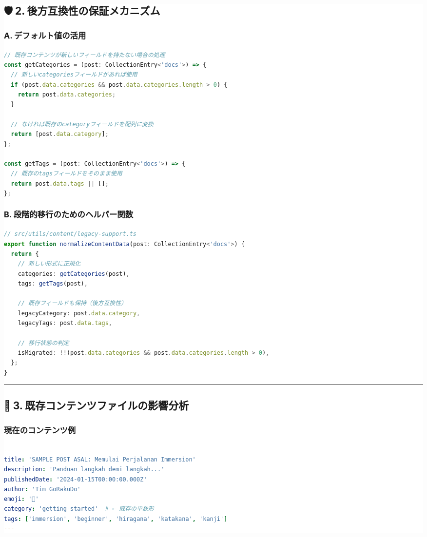 
## **🛡️ 2. 後方互換性の保証メカニズム**

### **A. デフォルト値の活用**
```typescript
// 既存コンテンツが新しいフィールドを持たない場合の処理
const getCategories = (post: CollectionEntry<'docs'>) => {
  // 新しいcategoriesフィールドがあれば使用
  if (post.data.categories && post.data.categories.length > 0) {
    return post.data.categories;
  }
  
  // なければ既存のcategoryフィールドを配列に変換
  return [post.data.category];
};

const getTags = (post: CollectionEntry<'docs'>) => {
  // 既存のtagsフィールドをそのまま使用
  return post.data.tags || [];
};
```

### **B. 段階的移行のためのヘルパー関数**
```typescript
// src/utils/content/legacy-support.ts
export function normalizeContentData(post: CollectionEntry<'docs'>) {
  return {
    // 新しい形式に正規化
    categories: getCategories(post),
    tags: getTags(post),
    
    // 既存フィールドも保持（後方互換性）
    legacyCategory: post.data.category,
    legacyTags: post.data.tags,
    
    // 移行状態の判定
    isMigrated: !!(post.data.categories && post.data.categories.length > 0),
  };
}
```

---

## **📝 3. 既存コンテンツファイルの影響分析**

### **現在のコンテンツ例**
```yaml
---
title: 'SAMPLE POST ASAL: Memulai Perjalanan Immersion'
description: 'Panduan langkah demi langkah...'
publishedDate: '2024-01-15T00:00:00.000Z'
author: 'Tim GoRakuDo'
emoji: '🚀'
category: 'getting-started'  # ← 既存の単数形
tags: ['immersion', 'beginner', 'hiragana', 'katakana', 'kanji']
---
```
